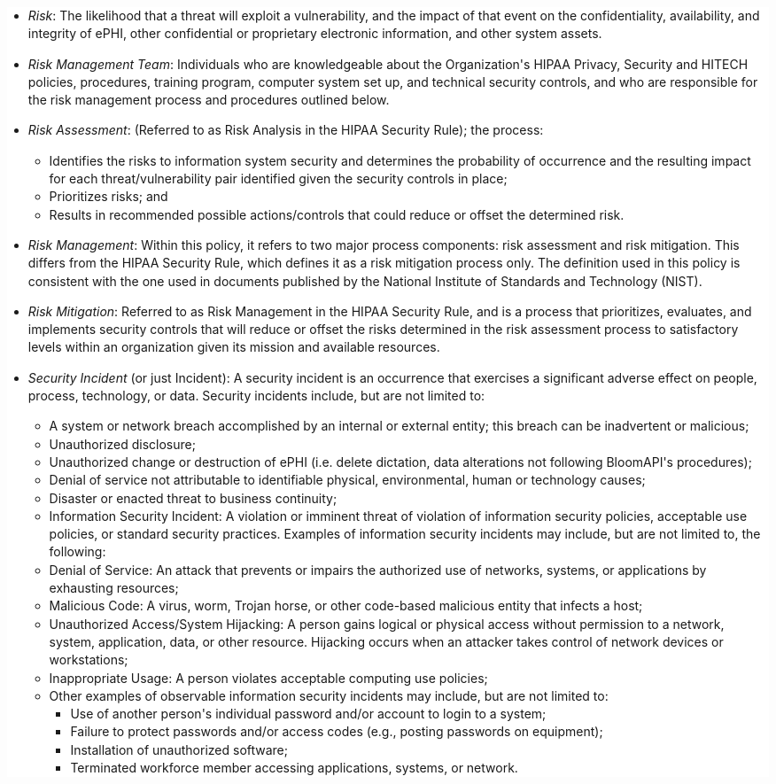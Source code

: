 * *Risk*: The likelihood that a threat will exploit a vulnerability, and the impact of that event on the confidentiality, availability, and integrity of ePHI, other confidential or proprietary electronic information, and other system assets.

* *Risk Management Team*: Individuals who are knowledgeable about the Organization's HIPAA Privacy, Security and HITECH policies, procedures, training program, computer system set up, and technical security controls, and who are responsible for the risk management process and procedures outlined below.

* *Risk Assessment*: (Referred to as Risk Analysis in the HIPAA Security Rule); the process:
	* Identifies the risks to information system security and determines the probability of occurrence and the resulting impact for each threat/vulnerability pair identified given the security controls in place;
	* Prioritizes risks; and
	* Results in recommended possible actions/controls that could reduce or offset the determined risk.

* *Risk Management*: Within this policy, it refers to two major process components: risk assessment and risk mitigation. This differs from the HIPAA Security Rule, which defines it as a risk mitigation process only. The definition used in this policy is consistent with the one used in documents published by the National Institute of Standards and Technology (NIST).

* *Risk Mitigation*: Referred to as Risk Management in the HIPAA Security Rule, and is a process that prioritizes, evaluates, and implements security controls that will reduce or offset the risks determined in the risk assessment process to satisfactory levels within an organization given its mission and available resources.

* *Security Incident* (or just Incident): A security incident is an occurrence that exercises a significant adverse effect on people, process, technology, or data. Security incidents include, but are not limited to: 
	* A system or network breach accomplished by an internal or external entity; this breach can be inadvertent or malicious;
	* Unauthorized disclosure;
	* Unauthorized change or destruction of ePHI (i.e. delete dictation, data alterations not following BloomAPI's procedures);
	* Denial of service not attributable to identifiable physical, environmental, human or technology causes;
	* Disaster or enacted threat to business continuity;
	* Information Security Incident: A violation or imminent threat of violation of information security policies, acceptable use policies, or standard security practices. Examples of information security incidents may include, but are not limited to, the following:
	* Denial of Service: An attack that prevents or impairs the authorized use of networks, systems, or applications by exhausting resources;
	* Malicious Code: A virus, worm, Trojan horse, or other code-based malicious entity that infects a host;
	* Unauthorized Access/System Hijacking: A person gains logical or physical access without permission to a network, system, application, data, or other resource. Hijacking occurs when an attacker takes control of network devices or workstations;
	* Inappropriate Usage: A person violates acceptable computing use policies;
	* Other examples of observable information security incidents may include, but are not limited to:
		* Use of another person's individual password and/or account to login to a system;
		* Failure to protect passwords and/or access codes (e.g., posting passwords on equipment);
		* Installation of unauthorized software;
		* Terminated workforce member accessing applications, systems, or network.
